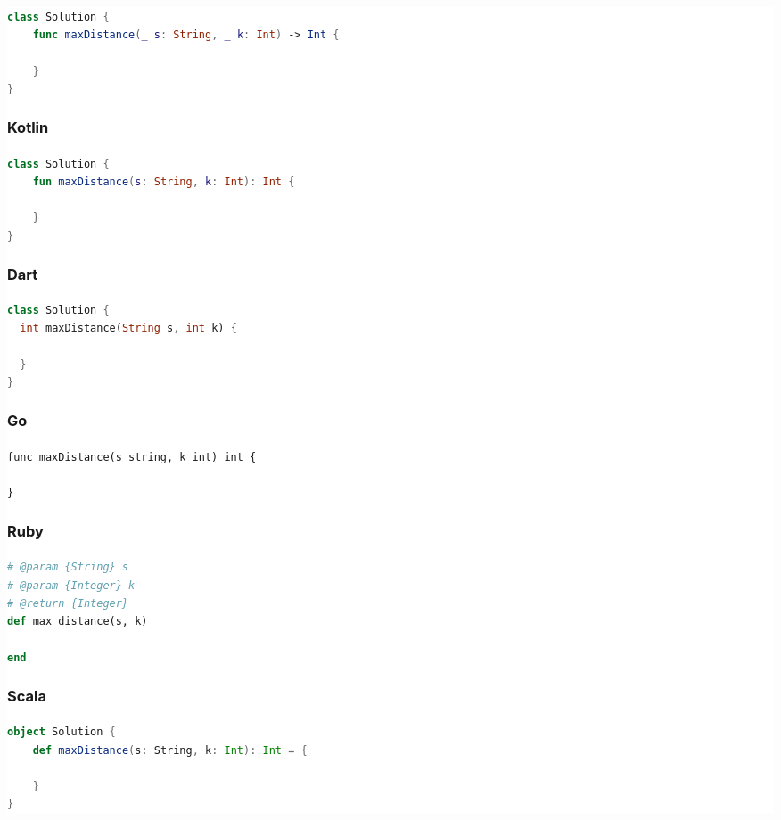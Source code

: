 ```swift
class Solution {
    func maxDistance(_ s: String, _ k: Int) -> Int {
        
    }
}
```

### Kotlin

```kotlin
class Solution {
    fun maxDistance(s: String, k: Int): Int {
        
    }
}
```

### Dart

```dart
class Solution {
  int maxDistance(String s, int k) {
    
  }
}
```

### Go

```golang
func maxDistance(s string, k int) int {
    
}
```

### Ruby

```ruby
# @param {String} s
# @param {Integer} k
# @return {Integer}
def max_distance(s, k)
    
end
```

### Scala

```scala
object Solution {
    def maxDistance(s: String, k: Int): Int = {
        
    }
}
```
